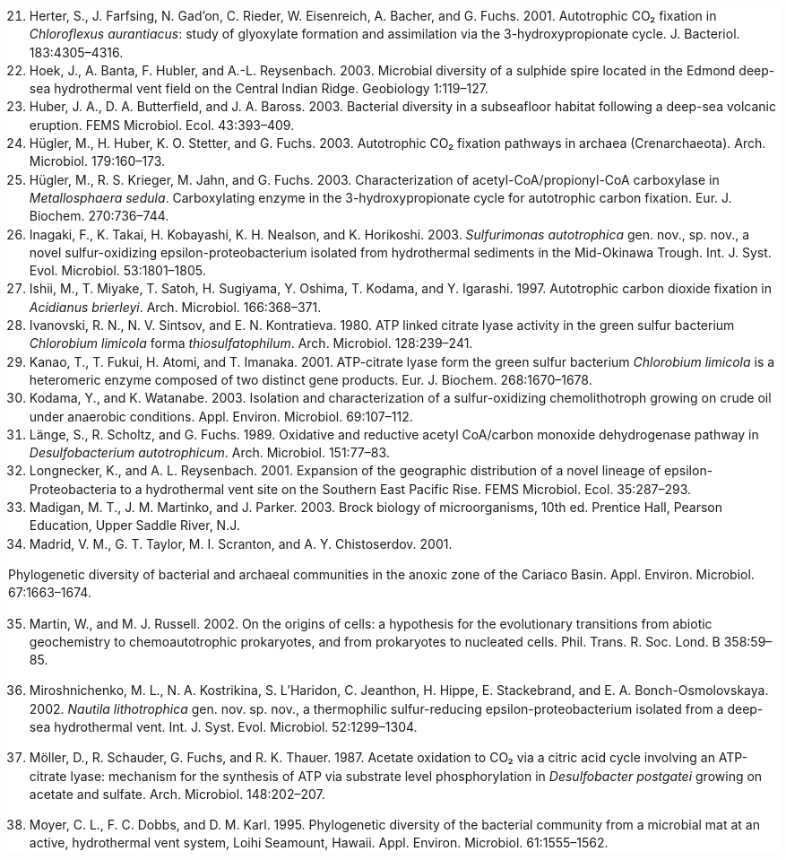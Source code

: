 21. Herter, S., J. Farfsing, N. Gad’on, C. Rieder, W. Eisenreich, A. Bacher, and G. Fuchs. 2001. Autotrophic CO₂ fixation in *Chloroflexus aurantiacus*: study of glyoxylate formation and assimilation via the 3-hydroxypropionate cycle. J. Bacteriol. 183:4305–4316.
22. Hoek, J., A. Banta, F. Hubler, and A.-L. Reysenbach. 2003. Microbial diversity of a sulphide spire located in the Edmond deep-sea hydrothermal vent field on the Central Indian Ridge. Geobiology 1:119–127.
23. Huber, J. A., D. A. Butterfield, and J. A. Baross. 2003. Bacterial diversity in a subseafloor habitat following a deep-sea volcanic eruption. FEMS Microbiol. Ecol. 43:393–409.
24. Hügler, M., H. Huber, K. O. Stetter, and G. Fuchs. 2003. Autotrophic CO₂ fixation pathways in archaea (Crenarchaeota). Arch. Microbiol. 179:160–173.
25. Hügler, M., R. S. Krieger, M. Jahn, and G. Fuchs. 2003. Characterization of acetyl-CoA/propionyl-CoA carboxylase in *Metallosphaera sedula*. Carboxylating enzyme in the 3-hydroxypropionate cycle for autotrophic carbon fixation. Eur. J. Biochem. 270:736–744.
26. Inagaki, F., K. Takai, H. Kobayashi, K. H. Nealson, and K. Horikoshi. 2003. *Sulfurimonas autotrophica* gen. nov., sp. nov., a novel sulfur-oxidizing epsilon-proteobacterium isolated from hydrothermal sediments in the Mid-Okinawa Trough. Int. J. Syst. Evol. Microbiol. 53:1801–1805.
27. Ishii, M., T. Miyake, T. Satoh, H. Sugiyama, Y. Oshima, T. Kodama, and Y. Igarashi. 1997. Autotrophic carbon dioxide fixation in *Acidianus brierleyi*. Arch. Microbiol. 166:368–371.
28. Ivanovski, R. N., N. V. Sintsov, and E. N. Kontratieva. 1980. ATP linked citrate lyase activity in the green sulfur bacterium *Chlorobium limicola* forma *thiosulfatophilum*. Arch. Microbiol. 128:239–241.
29. Kanao, T., T. Fukui, H. Atomi, and T. Imanaka. 2001. ATP-citrate lyase form the green sulfur bacterium *Chlorobium limicola* is a heteromeric enzyme composed of two distinct gene products. Eur. J. Biochem. 268:1670–1678.
30. Kodama, Y., and K. Watanabe. 2003. Isolation and characterization of a sulfur-oxidizing chemolithotroph growing on crude oil under anaerobic conditions. Appl. Environ. Microbiol. 69:107–112.
31. Länge, S., R. Scholtz, and G. Fuchs. 1989. Oxidative and reductive acetyl CoA/carbon monoxide dehydrogenase pathway in *Desulfobacterium autotrophicum*. Arch. Microbiol. 151:77–83.
32. Longnecker, K., and A. L. Reysenbach. 2001. Expansion of the geographic distribution of a novel lineage of epsilon-Proteobacteria to a hydrothermal vent site on the Southern East Pacific Rise. FEMS Microbiol. Ecol. 35:287–293.
33. Madigan, M. T., J. M. Martinko, and J. Parker. 2003. Brock biology of microorganisms, 10th ed. Prentice Hall, Pearson Education, Upper Saddle River, N.J.
34. Madrid, V. M., G. T. Taylor, M. I. Scranton, and A. Y. Chistoserdov. 2001.

Phylogenetic diversity of bacterial and archaeal communities in the anoxic zone of the Cariaco Basin. Appl. Environ. Microbiol. 67:1663–1674.

35. Martin, W., and M. J. Russell. 2002. On the origins of cells: a hypothesis for the evolutionary transitions from abiotic geochemistry to chemoautotrophic prokaryotes, and from prokaryotes to nucleated cells. Phil. Trans. R. Soc. Lond. B 358:59–85.

36. Miroshnichenko, M. L., N. A. Kostrikina, S. L’Haridon, C. Jeanthon, H. Hippe, E. Stackebrand, and E. A. Bonch-Osmolovskaya. 2002. *Nautila lithotrophica* gen. nov. sp. nov., a thermophilic sulfur-reducing epsilon-proteobacterium isolated from a deep-sea hydrothermal vent. Int. J. Syst. Evol. Microbiol. 52:1299–1304.

37. Möller, D., R. Schauder, G. Fuchs, and R. K. Thauer. 1987. Acetate oxidation to CO₂ via a citric acid cycle involving an ATP-citrate lyase: mechanism for the synthesis of ATP via substrate level phosphorylation in *Desulfobacter postgatei* growing on acetate and sulfate. Arch. Microbiol. 148:202–207.

38. Moyer, C. L., F. C. Dobbs, and D. M. Karl. 1995. Phylogenetic diversity of the bacterial community from a microbial mat at an active, hydrothermal vent system, Loihi Seamount, Hawaii. Appl. Environ. Microbiol. 61:1555–1562.

